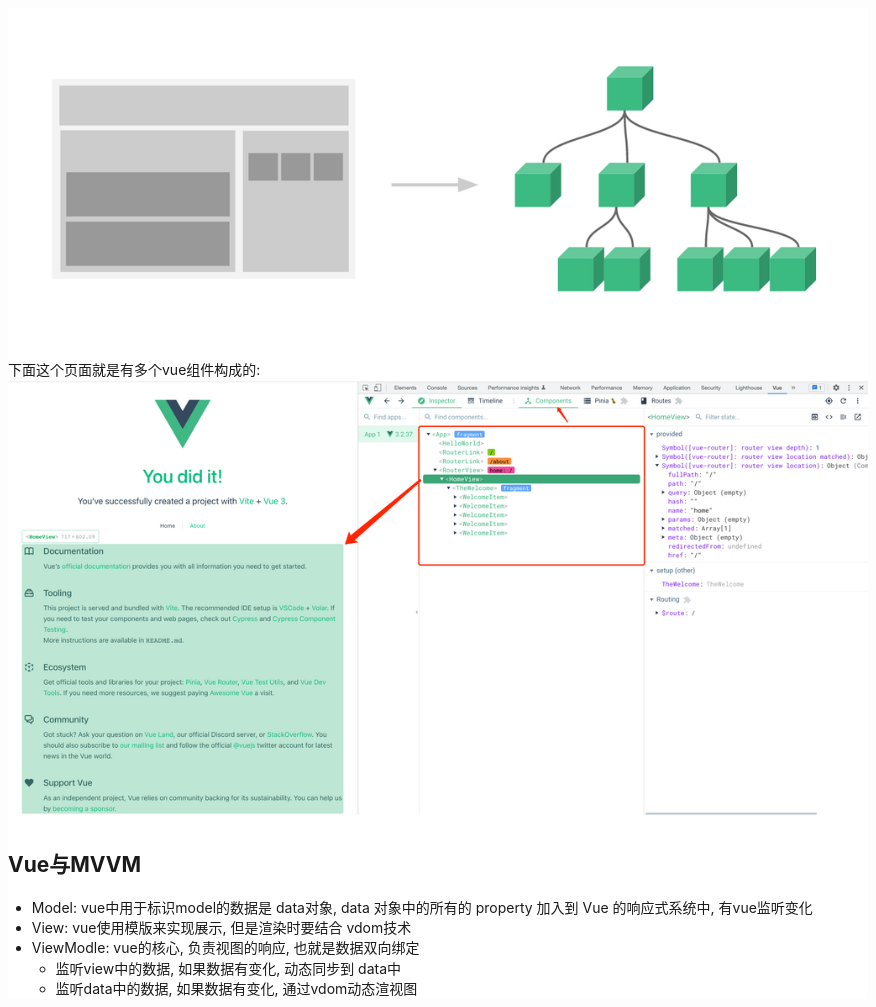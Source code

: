 ![](./images/vue-components.png)

下面这个页面就是有多个vue组件构成的:
![](./images/vue-comp.png)


## Vue与MVVM

+ Model: vue中用于标识model的数据是 data对象, data 对象中的所有的 property 加入到 Vue 的响应式系统中, 有vue监听变化
+ View: vue使用模版来实现展示, 但是渲染时要结合 vdom技术
+ ViewModle: vue的核心, 负责视图的响应, 也就是数据双向绑定
  + 监听view中的数据,  如果数据有变化, 动态同步到 data中
  + 监听data中的数据,  如果数据有变化, 通过vdom动态渲视图
